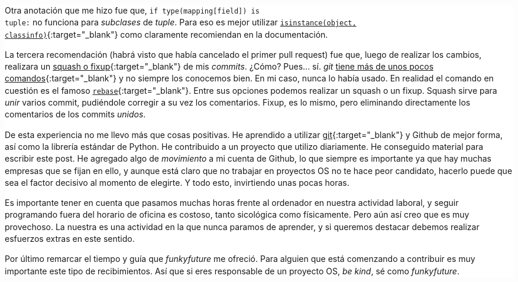 Otra anotación que me hizo fue que, <code>if type(mapping[field]) is tuple:</code> no funciona para _subclases_ de _tuple_. Para eso es mejor utilizar [<code>isinstance(object, classinfo)</code>](https://docs.python.org/2/library/functions.html#isinstance){:target="_blank"} como claramente recomiendan en la documentación.

La tercera recomendación (habrá visto que había cancelado el primer pull request) fue que, luego de realizar los cambios, realizara un [squash o fixup](https://robots.thoughtbot.com/git-interactive-rebase-squash-amend-rewriting-history#squash-commits-together){:target="_blank"} de mis _commits_. ¿Cómo? Pues... sí. _git_ [tiene más de unos pocos comandos](https://xkcd.com/1597/){:target="_blank"} y no siempre los conocemos bien. En mi caso, nunca lo había usado. En realidad el comando en cuestión es el famoso [<code>rebase</code>](https://robots.thoughtbot.com/git-interactive-rebase-squash-amend-rewriting-history#rebase-example){:target="_blank"}. Entre sus opciones podemos realizar un squash o un fixup. Squash sirve para _unir_ varios commit, pudiéndole corregir a su vez los comentarios. Fixup, es lo mismo, pero eliminando directamente los comentarios de los commits _unidos_.

De esta experiencia no me llevo más que cosas positivas. He aprendido a utilizar [git](https://git-scm.com/){:target="_blank"} y Github de mejor forma, así como la librería estándar de Python. He contribuido a un proyecto que utilizo diariamente. He conseguido material para escribir este post. He agregado algo de _movimiento_ a mi cuenta de Github, lo que siempre es importante ya que hay muchas empresas que se fijan en ello, y aunque está claro que no trabajar en proyectos OS no te hace peor candidato, hacerlo puede que sea el factor decisivo al momento de elegirte. Y todo esto, invirtiendo unas pocas horas.

Es importante tener en cuenta que pasamos muchas horas frente al ordenador en nuestra actividad laboral, y seguir programando fuera del horario de oficina es costoso, tanto sicológica como físicamente. Pero aún así creo que es muy provechoso. La nuestra es una actividad en la que nunca paramos de aprender, y si queremos destacar debemos realizar esfuerzos extras en este sentido.

Por último remarcar el tiempo y guía que _funkyfuture_ me ofreció. Para alguien que está comenzando a contribuir es muy importante este tipo de recibimientos. Así que si eres responsable de un proyecto OS, _be kind_, sé como _funkyfuture_.

